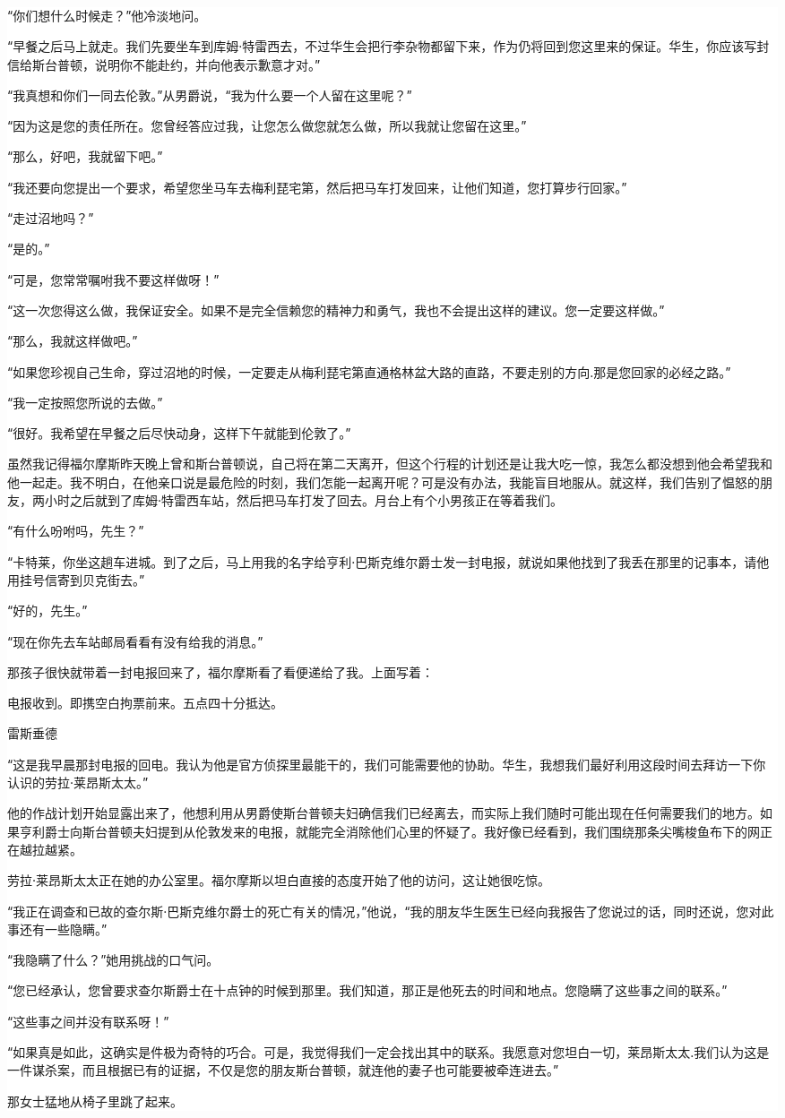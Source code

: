 “你们想什么时候走？”他冷淡地问。

“早餐之后马上就走。我们先要坐车到库姆·特雷西去，不过华生会把行李杂物都留下来，作为仍将回到您这里来的保证。华生，你应该写封信给斯台普顿，说明你不能赴约，并向他表示歉意才对。”

“我真想和你们一同去伦敦。”从男爵说，“我为什么要一个人留在这里呢？”

“因为这是您的责任所在。您曾经答应过我，让您怎么做您就怎么做，所以我就让您留在这里。”

“那么，好吧，我就留下吧。”

“我还要向您提出一个要求，希望您坐马车去梅利琵宅第，然后把马车打发回来，让他们知道，您打算步行回家。”

“走过沼地吗？”

“是的。”

“可是，您常常嘱咐我不要这样做呀！”

“这一次您得这么做，我保证安全。如果不是完全信赖您的精神力和勇气，我也不会提出这样的建议。您一定要这样做。”

“那么，我就这样做吧。”

“如果您珍视自己生命，穿过沼地的时候，一定要走从梅利琵宅第直通格林盆大路的直路，不要走别的方向.那是您回家的必经之路。”

“我一定按照您所说的去做。”

“很好。我希望在早餐之后尽快动身，这样下午就能到伦敦了。”

虽然我记得福尔摩斯昨天晚上曾和斯台普顿说，自己将在第二天离开，但这个行程的计划还是让我大吃一惊，我怎么都没想到他会希望我和他一起走。我不明白，在他亲口说是最危险的时刻，我们怎能一起离开呢？可是没有办法，我能盲目地服从。就这样，我们告别了愠怒的朋友，两小时之后就到了库姆·特雷西车站，然后把马车打发了回去。月台上有个小男孩正在等着我们。

“有什么吩咐吗，先生？”

“卡特莱，你坐这趟车进城。到了之后，马上用我的名字给亨利·巴斯克维尔爵士发一封电报，就说如果他找到了我丢在那里的记事本，请他用挂号信寄到贝克街去。”

“好的，先生。”

“现在你先去车站邮局看看有没有给我的消息。”

那孩子很快就带着一封电报回来了，福尔摩斯看了看便递给了我。上面写着：

电报收到。即携空白拘票前来。五点四十分抵达。

雷斯垂德

“这是我早晨那封电报的回电。我认为他是官方侦探里最能干的，我们可能需要他的协助。华生，我想我们最好利用这段时间去拜访一下你认识的劳拉·莱昂斯太太。”

他的作战计划开始显露出来了，他想利用从男爵使斯台普顿夫妇确信我们已经离去，而实际上我们随时可能出现在任何需要我们的地方。如果亨利爵士向斯台普顿夫妇提到从伦敦发来的电报，就能完全消除他们心里的怀疑了。我好像已经看到，我们围绕那条尖嘴梭鱼布下的网正在越拉越紧。

劳拉·莱昂斯太太正在她的办公室里。福尔摩斯以坦白直接的态度开始了他的访问，这让她很吃惊。

“我正在调查和已故的查尔斯·巴斯克维尔爵士的死亡有关的情况，”他说，“我的朋友华生医生已经向我报告了您说过的话，同时还说，您对此事还有一些隐瞒。”

“我隐瞒了什么？”她用挑战的口气问。

“您已经承认，您曾要求查尔斯爵士在十点钟的时候到那里。我们知道，那正是他死去的时间和地点。您隐瞒了这些事之间的联系。”

“这些事之间并没有联系呀！”

“如果真是如此，这确实是件极为奇特的巧合。可是，我觉得我们一定会找出其中的联系。我愿意对您坦白一切，莱昂斯太太.我们认为这是一件谋杀案，而且根据已有的证据，不仅是您的朋友斯台普顿，就连他的妻子也可能要被牵连进去。”

那女士猛地从椅子里跳了起来。
